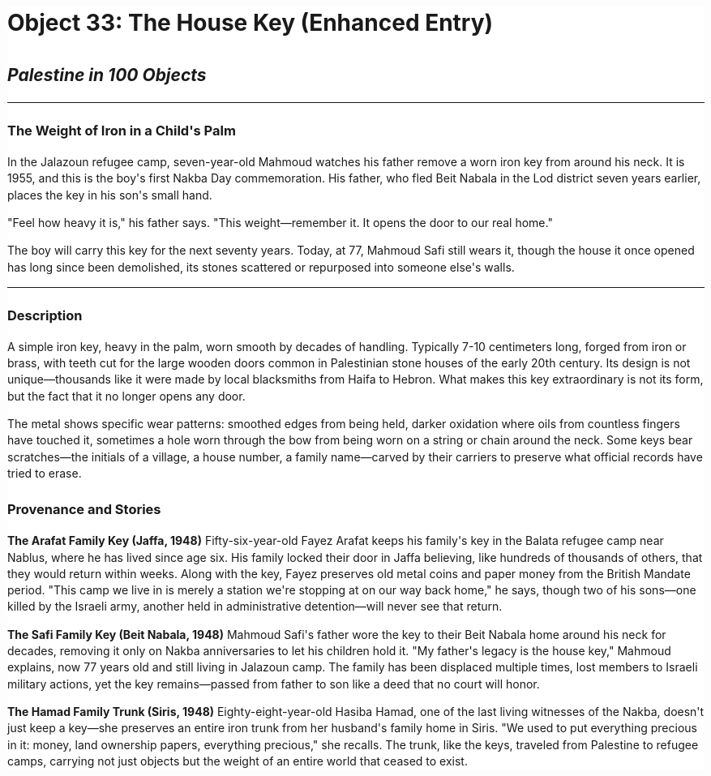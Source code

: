 # Object 33: The House Key (Enhanced Entry)

## *Palestine in 100 Objects*

---

### The Weight of Iron in a Child's Palm

In the Jalazoun refugee camp, seven-year-old Mahmoud watches his father remove a worn iron key from around his neck. It is 1955, and this is the boy's first Nakba Day commemoration. His father, who fled Beit Nabala in the Lod district seven years earlier, places the key in his son's small hand.

"Feel how heavy it is," his father says. "This weight—remember it. It opens the door to our real home."

The boy will carry this key for the next seventy years. Today, at 77, Mahmoud Safi still wears it, though the house it once opened has long since been demolished, its stones scattered or repurposed into someone else's walls.

---

### Description

A simple iron key, heavy in the palm, worn smooth by decades of handling. Typically 7-10 centimeters long, forged from iron or brass, with teeth cut for the large wooden doors common in Palestinian stone houses of the early 20th century. Its design is not unique—thousands like it were made by local blacksmiths from Haifa to Hebron. What makes this key extraordinary is not its form, but the fact that it no longer opens any door.

The metal shows specific wear patterns: smoothed edges from being held, darker oxidation where oils from countless fingers have touched it, sometimes a hole worn through the bow from being worn on a string or chain around the neck. Some keys bear scratches—the initials of a village, a house number, a family name—carved by their carriers to preserve what official records have tried to erase.

### Provenance and Stories

**The Arafat Family Key (Jaffa, 1948)**
Fifty-six-year-old Fayez Arafat keeps his family's key in the Balata refugee camp near Nablus, where he has lived since age six. His family locked their door in Jaffa believing, like hundreds of thousands of others, that they would return within weeks. Along with the key, Fayez preserves old metal coins and paper money from the British Mandate period. "This camp we live in is merely a station we're stopping at on our way back home," he says, though two of his sons—one killed by the Israeli army, another held in administrative detention—will never see that return.

**The Safi Family Key (Beit Nabala, 1948)**
Mahmoud Safi's father wore the key to their Beit Nabala home around his neck for decades, removing it only on Nakba anniversaries to let his children hold it. "My father's legacy is the house key," Mahmoud explains, now 77 years old and still living in Jalazoun camp. The family has been displaced multiple times, lost members to Israeli military actions, yet the key remains—passed from father to son like a deed that no court will honor.

**The Hamad Family Trunk (Siris, 1948)**
Eighty-eight-year-old Hasiba Hamad, one of the last living witnesses of the Nakba, doesn't just keep a key—she preserves an entire iron trunk from her husband's family home in Siris. "We used to put everything precious in it: money, land ownership papers, everything precious," she recalls. The trunk, like the keys, traveled from Palestine to refugee camps, carrying not just objects but the weight of an entire world that ceased to exist.
